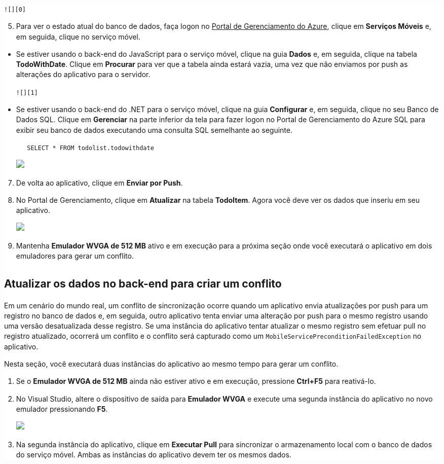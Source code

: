     ![][0]

5. Para ver o estado atual do banco de dados, faça logon no [Portal de Gerenciamento do Azure], clique em **Serviços Móveis** e, em seguida, clique no serviço móvel.

  * Se estiver usando o back-end do JavaScript para o serviço móvel, clique na guia **Dados** e, em seguida, clique na tabela **TodoWithDate**. Clique em **Procurar** para ver que a tabela ainda estará vazia, uma vez que não enviamos por push as alterações do aplicativo para o servidor.

        ![][1]

  *  Se estiver usando o back-end do .NET para o serviço móvel, clique na guia **Configurar** e, em seguida, clique no seu Banco de Dados SQL. Clique em **Gerenciar** na parte inferior da tela para fazer logon no Portal de Gerenciamento do Azure SQL para exibir seu banco de dados executando uma consulta SQL semelhante ao seguinte.
    
            SELECT * FROM todolist.todowithdate

        ![][2]

   	 

7. De volta ao aplicativo, clique em **Enviar por Push**.

8. No Portal de Gerenciamento, clique em **Atualizar** na tabela **TodoItem**. Agora você deve ver os dados que inseriu em seu aplicativo.

   	![][3]

9. Mantenha **Emulador WVGA de 512 MB** ativo e em execução para a próxima seção onde você executará o aplicativo em dois emuladores para gerar um conflito.

## <a name="handle-conflict"></a>Atualizar os dados no back-end para criar um conflito

Em um cenário do mundo real, um conflito de sincronização ocorre quando um aplicativo envia atualizações por push para um registro no banco de dados e, em seguida, outro aplicativo tenta enviar uma alteração por push para o mesmo registro usando uma versão desatualizada desse registro. Se uma instância do aplicativo tentar atualizar o mesmo registro sem efetuar pull no registro atualizado, ocorrerá um conflito e o conflito será capturado como um `MobileServicePreconditionFailedException` no aplicativo.  

Nesta seção, você executará duas instâncias do aplicativo ao mesmo tempo para gerar um conflito. 


1. Se o **Emulador WVGA de 512 MB** ainda não estiver ativo e em execução, pressione **Ctrl+F5** para reativá-lo.

2. No Visual Studio, altere o dispositivo de saída para **Emulador WVGA** e execute uma segunda instância do aplicativo no novo emulador pressionando **F5**.
 
    ![][5]
 
   
3. Na segunda instância do aplicativo, clique em **Executar Pull** para sincronizar o armazenamento local com o banco de dados do serviço móvel. Ambas as instâncias do aplicativo devem ter os mesmos dados.
 

[Baixar o projeto do Windows Phone]: #download-app
[Criar o serviço móvel]: #create-service
[Adicionar uma coluna de data de conclusão ao banco de dados]: #add-column
[Atualizando o banco de dados de serviços móveis de back-end do .NET]: #dotnet-backend  
[Atualizando o banco de dados para os serviços móveis JavaScript]: #javascript-backend
[Testar o aplicativo com um serviço móvel]: #test-app
[Atualizar manualmente os dados no back-end para criar um conflito]: #handle-conflict
[0]: ./media/mobile-services-windows-phone-handling-conflicts-offline-data/mobile-services-handling-conflicts-app-run1.png
[1]: ./media/mobile-services-windows-phone-handling-conflicts-offline-data/mobile-services-todowithdate-empty.png
[2]: ./media/mobile-services-windows-phone-handling-conflicts-offline-data/mobile-services-todowithdate-empty-sql.png
[3]: ./media/mobile-services-windows-phone-handling-conflicts-offline-data/mobile-services-todowithdate-push1.png
[5]: ./media/mobile-services-windows-phone-handling-conflicts-offline-data/vs-emulator-wvga.png
[6]: ./media/mobile-services-windows-phone-handling-conflicts-offline-data/two-emulators-synced.png
[7]: ./media/mobile-services-windows-phone-handling-conflicts-offline-data/two-emulators-date-change.png
[8]: ./media/mobile-services-windows-phone-handling-conflicts-offline-data/two-emulators-conflict-detected.png
[9]: ./media/mobile-services-windows-phone-handling-conflicts-offline-data/two-emulators-item-completed.png
[Amostra de código de tratamento de conflitos]: http://go.microsoft.com/fwlink/?LinkId=398257
[Introdução aos Serviços Móveis]: /en-us/documentation/articles/mobile-services-windows-phone-get-started/
[Introdução aos dados offline]: /en-us/documentation/articles/mobile-services-windows-phone-get-started-offline-data
[Portal de Gerenciamento do Azure]: https://manage.windowsazure.com/
[Tratando de conflitos de banco de dados]: /en-us/documentation/articles/mobile-services-windows-phone-handle-database-conflicts/#test-app
[SDK do Windows Phone 8]: http://go.microsoft.com/fwlink/p/?linkid=268374
[SQLite para Windows Phone 8]: http://go.microsoft.com/fwlink/?LinkId=397953
[Introdução aos dados]: /en-us/documentation/articles/mobile-services-windows-phone-get-started-data/
